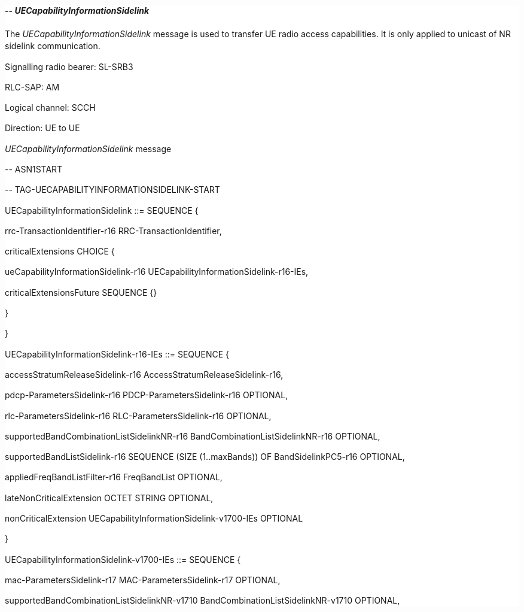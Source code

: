 #### -- *UECapabilityInformationSidelink*

The *UECapabilityInformationSidelink* message is used to transfer UE
radio access capabilities. It is only applied to unicast of NR sidelink
communication.

Signalling radio bearer: SL-SRB3

RLC-SAP: AM

Logical channel: SCCH

Direction: UE to UE

*UECapabilityInformationSidelink* message

\-- ASN1START

\-- TAG-UECAPABILITYINFORMATIONSIDELINK-START

UECapabilityInformationSidelink ::= SEQUENCE {

rrc-TransactionIdentifier-r16 RRC-TransactionIdentifier,

criticalExtensions CHOICE {

ueCapabilityInformationSidelink-r16
UECapabilityInformationSidelink-r16-IEs,

criticalExtensionsFuture SEQUENCE {}

}

}

UECapabilityInformationSidelink-r16-IEs ::= SEQUENCE {

accessStratumReleaseSidelink-r16 AccessStratumReleaseSidelink-r16,

pdcp-ParametersSidelink-r16 PDCP-ParametersSidelink-r16 OPTIONAL,

rlc-ParametersSidelink-r16 RLC-ParametersSidelink-r16 OPTIONAL,

supportedBandCombinationListSidelinkNR-r16
BandCombinationListSidelinkNR-r16 OPTIONAL,

supportedBandListSidelink-r16 SEQUENCE (SIZE (1..maxBands)) OF
BandSidelinkPC5-r16 OPTIONAL,

appliedFreqBandListFilter-r16 FreqBandList OPTIONAL,

lateNonCriticalExtension OCTET STRING OPTIONAL,

nonCriticalExtension UECapabilityInformationSidelink-v1700-IEs OPTIONAL

}

UECapabilityInformationSidelink-v1700-IEs ::= SEQUENCE {

mac-ParametersSidelink-r17 MAC-ParametersSidelink-r17 OPTIONAL,

supportedBandCombinationListSidelinkNR-v1710
BandCombinationListSidelinkNR-v1710 OPTIONAL,
